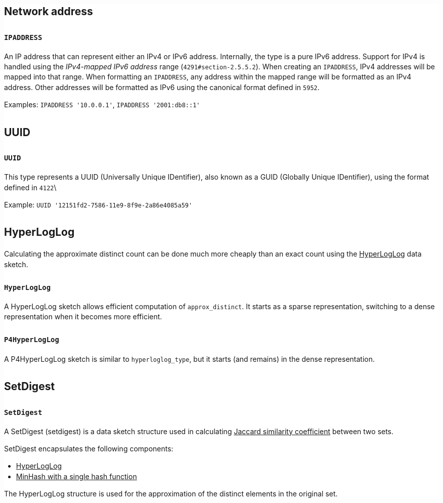 ## Network address

### `IPADDRESS`

An IP address that can represent either an IPv4 or IPv6 address. Internally, the type is a pure IPv6 address. Support for IPv4 is handled using the *IPv4-mapped IPv6 address* range (`4291#section-2.5.5.2`). When creating an `IPADDRESS`, IPv4 addresses will be mapped into that range. When formatting an `IPADDRESS`, any address within the mapped range will be formatted as an IPv4 address. Other addresses will be formatted as IPv6 using the canonical format defined in `5952`.

Examples: `IPADDRESS '10.0.0.1'`, `IPADDRESS '2001:db8::1'`

## UUID

### `UUID`

This type represents a UUID (Universally Unique IDentifier), also known as a GUID (Globally Unique IDentifier), using the format defined in `4122`\\

Example: `UUID '12151fd2-7586-11e9-8f9e-2a86e4085a59'`

## HyperLogLog

Calculating the approximate distinct count can be done much more cheaply than an exact count using the [HyperLogLog](https://en.wikipedia.org/wiki/HyperLogLog) data sketch.

### `HyperLogLog`

A HyperLogLog sketch allows efficient computation of `approx_distinct`. It starts as a sparse representation, switching to a dense representation when it becomes more efficient.

### `P4HyperLogLog`

A P4HyperLogLog sketch is similar to `hyperloglog_type`, but it starts (and remains) in the dense representation.

## SetDigest

### `SetDigest`

A SetDigest (setdigest) is a data sketch structure used in calculating [Jaccard similarity coefficient](https://en.wikipedia.org/wiki/Jaccard_index) between two sets.

SetDigest encapsulates the following components:

- [HyperLogLog](https://en.wikipedia.org/wiki/HyperLogLog)
- [MinHash with a single hash function](http://en.wikipedia.org/wiki/MinHash#Variant_with_a_single_hash_function)

The HyperLogLog structure is used for the approximation of the distinct elements in the original set.
